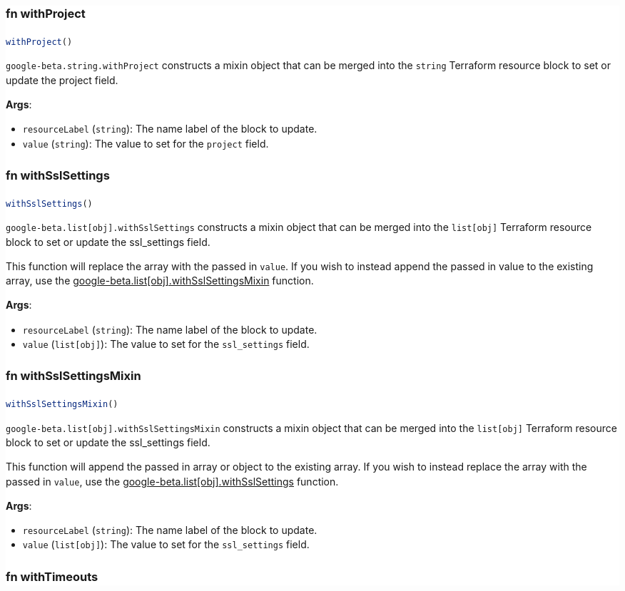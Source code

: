 ### fn withProject

```ts
withProject()
```

`google-beta.string.withProject` constructs a mixin object that can be merged into the `string`
Terraform resource block to set or update the project field.



**Args**:
  - `resourceLabel` (`string`): The name label of the block to update.
  - `value` (`string`): The value to set for the `project` field.


### fn withSslSettings

```ts
withSslSettings()
```

`google-beta.list[obj].withSslSettings` constructs a mixin object that can be merged into the `list[obj]`
Terraform resource block to set or update the ssl_settings field.

This function will replace the array with the passed in `value`. If you wish to instead append the
passed in value to the existing array, use the [google-beta.list[obj].withSslSettingsMixin](TODO) function.


**Args**:
  - `resourceLabel` (`string`): The name label of the block to update.
  - `value` (`list[obj]`): The value to set for the `ssl_settings` field.


### fn withSslSettingsMixin

```ts
withSslSettingsMixin()
```

`google-beta.list[obj].withSslSettingsMixin` constructs a mixin object that can be merged into the `list[obj]`
Terraform resource block to set or update the ssl_settings field.

This function will append the passed in array or object to the existing array. If you wish
to instead replace the array with the passed in `value`, use the [google-beta.list[obj].withSslSettings](TODO)
function.


**Args**:
  - `resourceLabel` (`string`): The name label of the block to update.
  - `value` (`list[obj]`): The value to set for the `ssl_settings` field.


### fn withTimeouts
